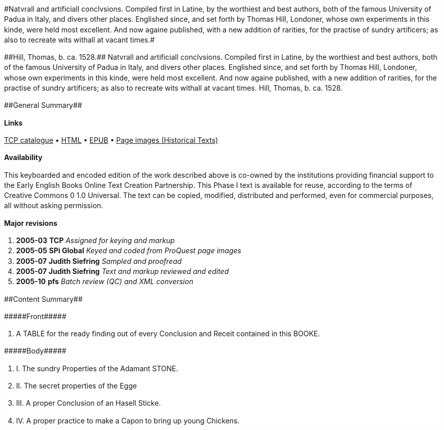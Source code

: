 #Natvrall and artificiall conclvsions. Compiled first in Latine, by the worthiest and best authors, both of the famous University of Padua in Italy, and divers other places. Englished since, and set forth by Thomas Hill, Londoner, whose own experiments in this kinde, were held most excellent. And now againe published, with a new addition of rarities, for the practise of sundry artificers; as also to recreate wits withall at vacant times.#

##Hill, Thomas, b. ca. 1528.##
Natvrall and artificiall conclvsions. Compiled first in Latine, by the worthiest and best authors, both of the famous University of Padua in Italy, and divers other places. Englished since, and set forth by Thomas Hill, Londoner, whose own experiments in this kinde, were held most excellent. And now againe published, with a new addition of rarities, for the practise of sundry artificers; as also to recreate wits withall at vacant times.
Hill, Thomas, b. ca. 1528.

##General Summary##

**Links**

[TCP catalogue](http://www.ota.ox.ac.uk/tcp/)  • 
[HTML](http://tei.it.ox.ac.uk/tcp/Texts-HTML/free/A43/A43811.html)  • 
[EPUB](http://tei.it.ox.ac.uk/tcp/Texts-EPUB/free/A43/A43811.epub) • 
[Page images (Historical Texts)](https://data.historicaltexts.jisc.ac.uk/view?pubId=eebo-99834987e&pageId=eebo-99834987e-39638-1)

**Availability**

This keyboarded and encoded edition of the
	       work described above is co-owned by the institutions
	       providing financial support to the Early English Books
	       Online Text Creation Partnership. This Phase I text is
	       available for reuse, according to the terms of Creative
	       Commons 0 1.0 Universal. The text can be copied,
	       modified, distributed and performed, even for
	       commercial purposes, all without asking permission.

**Major revisions**

1. __2005-03__ __TCP__ *Assigned for keying and markup*
1. __2005-05__ __SPi Global__ *Keyed and coded from ProQuest page images*
1. __2005-07__ __Judith Siefring__ *Sampled and proofread*
1. __2005-07__ __Judith Siefring__ *Text and markup reviewed and edited*
1. __2005-10__ __pfs__ *Batch review (QC) and XML conversion*

##Content Summary##

#####Front#####

1. A TABLE for the ready finding out of every Conclusion and Receit contained in this BOOKE.

#####Body#####

1. I. The sundry Properties of the Adamant STONE.

1. II. The secret properties of the Egge

1. III. A proper Conclusion of an Hasell Sticke.

1. IV. A proper practice to make a Capon to bring up young Chickens.
